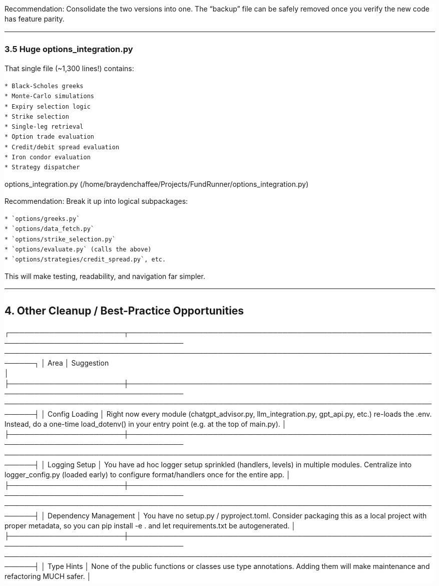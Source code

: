 Recommendation: Consolidate the two versions into one. The “backup” file can be safely removed once you verify the new
code has feature parity.

---

### 3.5 Huge options_integration.py

That single file (~1,300 lines!) contains:

    * Black-Scholes greeks
    * Monte-Carlo simulations
    * Expiry selection logic
    * Strike selection
    * Single-leg retrieval
    * Option trade evaluation
    * Credit/debit spread evaluation
    * Iron condor evaluation
    * Strategy dispatcher

options_integration.py (/home/braydenchaffee/Projects/FundRunner/options_integration.py)

Recommendation: Break it up into logical subpackages:

    * `options/greeks.py`
    * `options/data_fetch.py`
    * `options/strike_selection.py`
    * `options/evaluate.py` (calls the above)
    * `options/strategies/credit_spread.py`, etc.

This will make testing, readability, and navigation far simpler.

---

## 4. Other Cleanup / Best-Practice Opportunities

┌───────────────────────┬─────────────────────────────────────────────────────────────────────────────────────────────────
────────────────────────────────────────────────────────────────────────────────────────────┐
│ Area │ Suggestion  
 │
├───────────────────────┼─────────────────────────────────────────────────────────────────────────────────────────────────
────────────────────────────────────────────────────────────────────────────────────────────┤
│ Config Loading │ Right now every module (chatgpt_advisor.py, llm_integration.py, gpt_api.py, etc.) re-loads the
.env. Instead, do a one-time load_dotenv() in your entry point (e.g. at the top of main.py). │
├───────────────────────┼─────────────────────────────────────────────────────────────────────────────────────────────────
────────────────────────────────────────────────────────────────────────────────────────────┤
│ Logging Setup │ You have ad hoc logger setup sprinkled (handlers, levels) in multiple modules. Centralize into
logger_config.py (loaded early) to configure format/handlers once for the entire app. │
├───────────────────────┼─────────────────────────────────────────────────────────────────────────────────────────────────
────────────────────────────────────────────────────────────────────────────────────────────┤
│ Dependency Management │ You have no setup.py / pyproject.toml. Consider packaging this as a local project with proper
metadata, so you can pip install -e . and let requirements.txt be autogenerated. │
├───────────────────────┼─────────────────────────────────────────────────────────────────────────────────────────────────
────────────────────────────────────────────────────────────────────────────────────────────┤
│ Type Hints │ None of the public functions or classes use type annotations. Adding them will make maintenance
and refactoring MUCH safer. │